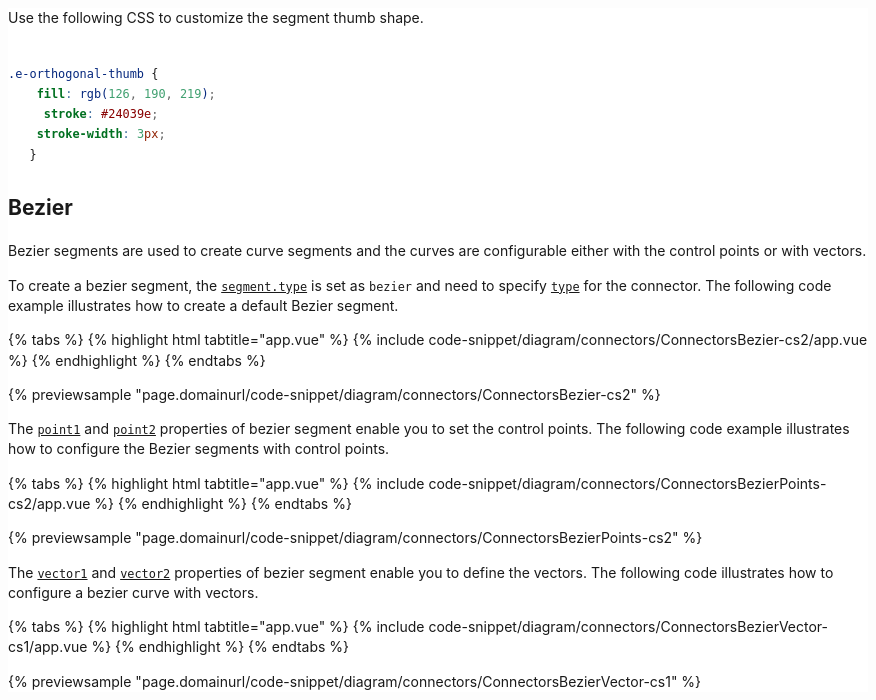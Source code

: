 Use the following CSS to customize the segment thumb shape.

```scss

.e-orthogonal-thumb {
    fill: rgb(126, 190, 219);
     stroke: #24039e;
    stroke-width: 3px;
   }

```

## Bezier

Bezier segments are used to create curve segments and the curves are configurable either with the control points or with vectors.

To create a bezier segment, the [`segment.type`](https://ej2.syncfusion.com/vue/documentation/api/diagram/segments) is set as `bezier` and need to specify [`type`](https://ej2.syncfusion.com/vue/documentation/api/diagram/connector#type-Segments) for the connector. The following code example illustrates how to create a default Bezier segment.

{% tabs %}
{% highlight html tabtitle="app.vue" %}
{% include code-snippet/diagram/connectors/ConnectorsBezier-cs2/app.vue %}
{% endhighlight %}
{% endtabs %}
        
{% previewsample "page.domainurl/code-snippet/diagram/connectors/ConnectorsBezier-cs2" %}

The [`point1`](https://ej2.syncfusion.com/vue/documentation/api/diagram/bezierSegment#point1-PointModel) and [`point2`](https://ej2.syncfusion.com/vue/documentation/api/diagram/bezierSegment#point2-PointModel) properties of bezier segment enable you to set the control points. The following code example illustrates how to configure the Bezier segments with control points.

{% tabs %}
{% highlight html tabtitle="app.vue" %}
{% include code-snippet/diagram/connectors/ConnectorsBezierPoints-cs2/app.vue %}
{% endhighlight %}
{% endtabs %}
        
{% previewsample "page.domainurl/code-snippet/diagram/connectors/ConnectorsBezierPoints-cs2" %}

The [`vector1`](https://ej2.syncfusion.com/vue/documentation/api/diagram/bezierSegment#vector1-VectorModel) and [`vector2`](https://ej2.syncfusion.com/vue/documentation/api/diagram/bezierSegment#vector2-VectorModel) properties of bezier segment enable you to define the vectors. The following code illustrates how to configure a bezier curve with vectors.

{% tabs %}
{% highlight html tabtitle="app.vue" %}
{% include code-snippet/diagram/connectors/ConnectorsBezierVector-cs1/app.vue %}
{% endhighlight %}
{% endtabs %}
        
{% previewsample "page.domainurl/code-snippet/diagram/connectors/ConnectorsBezierVector-cs1" %}
